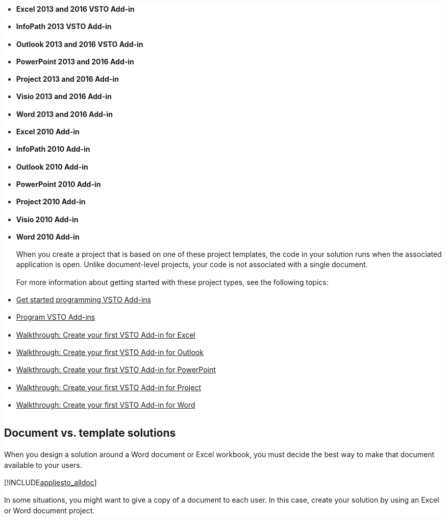 - **Excel 2013 and 2016 VSTO Add-in**

- **InfoPath 2013 VSTO Add-in**

- **Outlook 2013 and 2016 VSTO Add-in**

- **PowerPoint 2013 and 2016 Add-in**

- **Project 2013 and 2016 Add-in**

- **Visio 2013 and 2016 Add-in**

- **Word 2013 and 2016 Add-in**

- **Excel 2010 Add-in**

- **InfoPath 2010 Add-in**

- **Outlook 2010 Add-in**

- **PowerPoint 2010 Add-in**

- **Project 2010 Add-in**

- **Visio 2010 Add-in**

- **Word 2010 Add-in**

  When you create a project that is based on one of these project templates, the code in your solution runs when the associated application is open. Unlike document-level projects, your code is not associated with a single document.

  For more information about getting started with these project types, see the following topics:

- [Get started programming VSTO Add-ins](../vsto/getting-started-programming-vsto-add-ins.md)

- [Program VSTO Add-ins](../vsto/programming-vsto-add-ins.md)

- [Walkthrough: Create your first VSTO Add-in for Excel](../vsto/walkthrough-creating-your-first-vsto-add-in-for-excel.md)

- [Walkthrough: Create your first VSTO Add-in for Outlook](../vsto/walkthrough-creating-your-first-vsto-add-in-for-outlook.md)

- [Walkthrough: Create your first VSTO Add-in for PowerPoint](../vsto/walkthrough-creating-your-first-vsto-add-in-for-powerpoint.md)

- [Walkthrough: Create your first VSTO Add-in for Project](../vsto/walkthrough-creating-your-first-vsto-add-in-for-project.md)

- [Walkthrough: Create your first VSTO Add-in for Word](../vsto/walkthrough-creating-your-first-vsto-add-in-for-word.md)

## Document vs. template solutions
 When you design a solution around a Word document or Excel workbook, you must decide the best way to make that document available to your users.

 [!INCLUDE[appliesto_alldoc](../vsto/includes/appliesto-alldoc-md.md)]  

 In some situations, you might want to give a copy of a document to each user. In this case, create your solution by using an Excel or Word document project.
